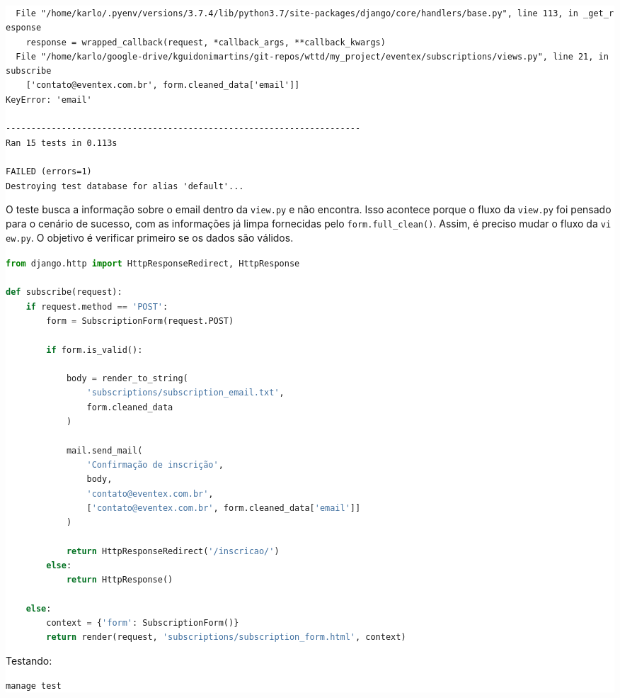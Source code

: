 ```
  File "/home/karlo/.pyenv/versions/3.7.4/lib/python3.7/site-packages/django/core/handlers/base.py", line 113, in _get_response
    response = wrapped_callback(request, *callback_args, **callback_kwargs)
  File "/home/karlo/google-drive/kguidonimartins/git-repos/wttd/my_project/eventex/subscriptions/views.py", line 21, in subscribe
    ['contato@eventex.com.br', form.cleaned_data['email']]
KeyError: 'email'

----------------------------------------------------------------------
Ran 15 tests in 0.113s

FAILED (errors=1)
Destroying test database for alias 'default'...
```

O teste busca a informação sobre o email dentro da `view.py` e não encontra. Isso acontece porque o fluxo da `view.py` foi pensado para o cenário de sucesso, com as informações já limpa fornecidas pelo `form.full_clean()`. Assim, é preciso mudar o fluxo da `view.py`. O objetivo é verificar primeiro se os dados são válidos.

```python
from django.http import HttpResponseRedirect, HttpResponse

def subscribe(request):
    if request.method == 'POST':
        form = SubscriptionForm(request.POST)

        if form.is_valid():

            body = render_to_string(
                'subscriptions/subscription_email.txt',
                form.cleaned_data
            )

            mail.send_mail(
                'Confirmação de inscrição',
                body,
                'contato@eventex.com.br',
                ['contato@eventex.com.br', form.cleaned_data['email']]
            )

            return HttpResponseRedirect('/inscricao/')
        else:
            return HttpResponse()

    else:
        context = {'form': SubscriptionForm()}
        return render(request, 'subscriptions/subscription_form.html', context)
```

Testando:

```bash
manage test
```
